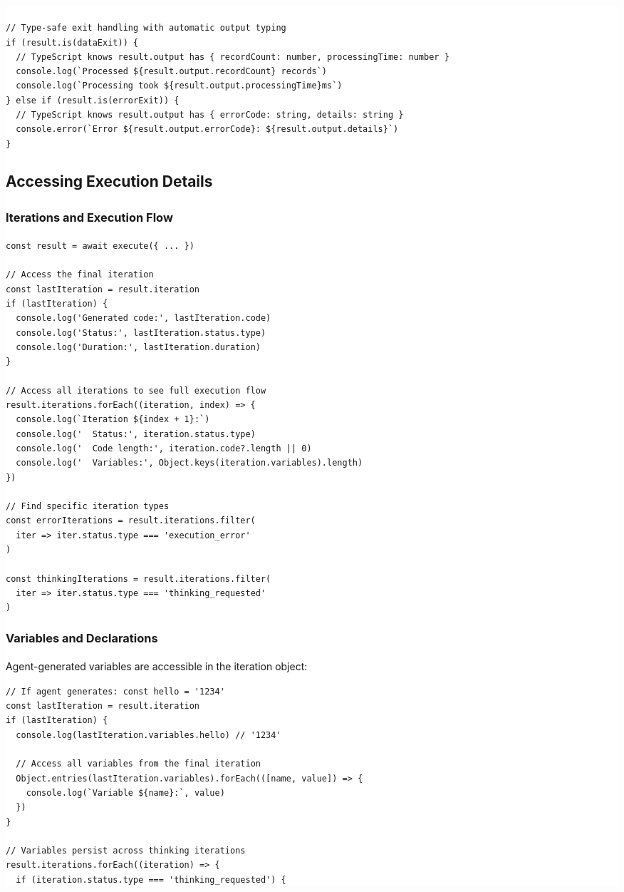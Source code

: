 ```tsx

// Type-safe exit handling with automatic output typing
if (result.is(dataExit)) {
  // TypeScript knows result.output has { recordCount: number, processingTime: number }
  console.log(`Processed ${result.output.recordCount} records`)
  console.log(`Processing took ${result.output.processingTime}ms`)
} else if (result.is(errorExit)) {
  // TypeScript knows result.output has { errorCode: string, details: string }
  console.error(`Error ${result.output.errorCode}: ${result.output.details}`)
}
```

## Accessing Execution Details

### Iterations and Execution Flow

```tsx
const result = await execute({ ... })

// Access the final iteration
const lastIteration = result.iteration
if (lastIteration) {
  console.log('Generated code:', lastIteration.code)
  console.log('Status:', lastIteration.status.type)
  console.log('Duration:', lastIteration.duration)
}

// Access all iterations to see full execution flow
result.iterations.forEach((iteration, index) => {
  console.log(`Iteration ${index + 1}:`)
  console.log('  Status:', iteration.status.type)
  console.log('  Code length:', iteration.code?.length || 0)
  console.log('  Variables:', Object.keys(iteration.variables).length)
})

// Find specific iteration types
const errorIterations = result.iterations.filter(
  iter => iter.status.type === 'execution_error'
)

const thinkingIterations = result.iterations.filter(
  iter => iter.status.type === 'thinking_requested'
)
```

### Variables and Declarations

Agent-generated variables are accessible in the iteration object:

```tsx
// If agent generates: const hello = '1234'
const lastIteration = result.iteration
if (lastIteration) {
  console.log(lastIteration.variables.hello) // '1234'

  // Access all variables from the final iteration
  Object.entries(lastIteration.variables).forEach(([name, value]) => {
    console.log(`Variable ${name}:`, value)
  })
}

// Variables persist across thinking iterations
result.iterations.forEach((iteration) => {
  if (iteration.status.type === 'thinking_requested') {
```